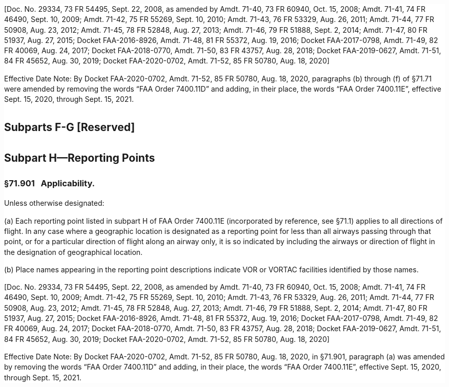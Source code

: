 \[Doc. No. 29334, 73 FR 54495, Sept. 22, 2008, as amended by Amdt. 71-40, 73 FR 60940, Oct. 15, 2008; Amdt. 71-41, 74 FR 46490, Sept. 10, 2009; Amdt. 71-42, 75 FR 55269, Sept. 10, 2010; Amdt. 71-43, 76 FR 53329, Aug. 26, 2011; Amdt. 71-44, 77 FR 50908, Aug. 23, 2012; Amdt. 71-45, 78 FR 52848, Aug. 27, 2013; Amdt. 71-46, 79 FR 51888, Sept. 2, 2014; Amdt. 71-47, 80 FR 51937, Aug. 27, 2015; Docket FAA-2016-8926, Amdt. 71-48, 81 FR 55372, Aug. 19, 2016; Docket FAA-2017-0798, Amdt. 71-49, 82 FR 40069, Aug. 24, 2017; Docket FAA-2018-0770, Amdt. 71-50, 83 FR 43757, Aug. 28, 2018; Docket FAA-2019-0627, Amdt. 71-51, 84 FR 45652, Aug. 30, 2019; Docket FAA-2020-0702, Amdt. 71-52, 85 FR 50780, Aug. 18, 2020\]

<div>

Effective Date Note: By Docket FAA-2020-0702, Amdt. 71-52, 85 FR 50780, Aug. 18, 2020, paragraphs (b) through (f) of §71.71 were amended by removing the words “FAA Order 7400.11D” and adding, in their place, the words “FAA Order 7400.11E”, effective Sept. 15, 2020, through Sept. 15, 2021.

</div>

## Subparts F-G \[Reserved\]

## Subpart H—Reporting Points

### §71.901   Applicability.

Unless otherwise designated:

\(a\) Each reporting point listed in subpart H of FAA Order 7400.11E (incorporated by reference, see §71.1) applies to all directions of flight. In any case where a geographic location is designated as a reporting point for less than all airways passing through that point, or for a particular direction of flight along an airway only, it is so indicated by including the airways or direction of flight in the designation of geographical location.

\(b\) Place names appearing in the reporting point descriptions indicate VOR or VORTAC facilities identified by those names.

\[Doc. No. 29334, 73 FR 54495, Sept. 22, 2008, as amended by Amdt. 71-40, 73 FR 60940, Oct. 15, 2008; Amdt. 71-41, 74 FR 46490, Sept. 10, 2009; Amdt. 71-42, 75 FR 55269, Sept. 10, 2010; Amdt. 71-43, 76 FR 53329, Aug. 26, 2011; Amdt. 71-44, 77 FR 50908, Aug. 23, 2012; Amdt. 71-45, 78 FR 52848, Aug. 27, 2013; Amdt. 71-46, 79 FR 51888, Sept. 2, 2014; Amdt. 71-47, 80 FR 51937, Aug. 27, 2015; Docket FAA-2016-8926, Amdt. 71-48, 81 FR 55372, Aug. 19, 2016; Docket FAA-2017-0798, Amdt. 71-49, 82 FR 40069, Aug. 24, 2017; Docket FAA-2018-0770, Amdt. 71-50, 83 FR 43757, Aug. 28, 2018; Docket FAA-2019-0627, Amdt. 71-51, 84 FR 45652, Aug. 30, 2019; Docket FAA-2020-0702, Amdt. 71-52, 85 FR 50780, Aug. 18, 2020\]

<div>

Effective Date Note: By Docket FAA-2020-0702, Amdt. 71-52, 85 FR 50780, Aug. 18, 2020, in §71.901, paragraph (a) was amended by removing the words “FAA Order 7400.11D” and adding, in their place, the words “FAA Order 7400.11E”, effective Sept. 15, 2020, through Sept. 15, 2021.

</div>

</div>